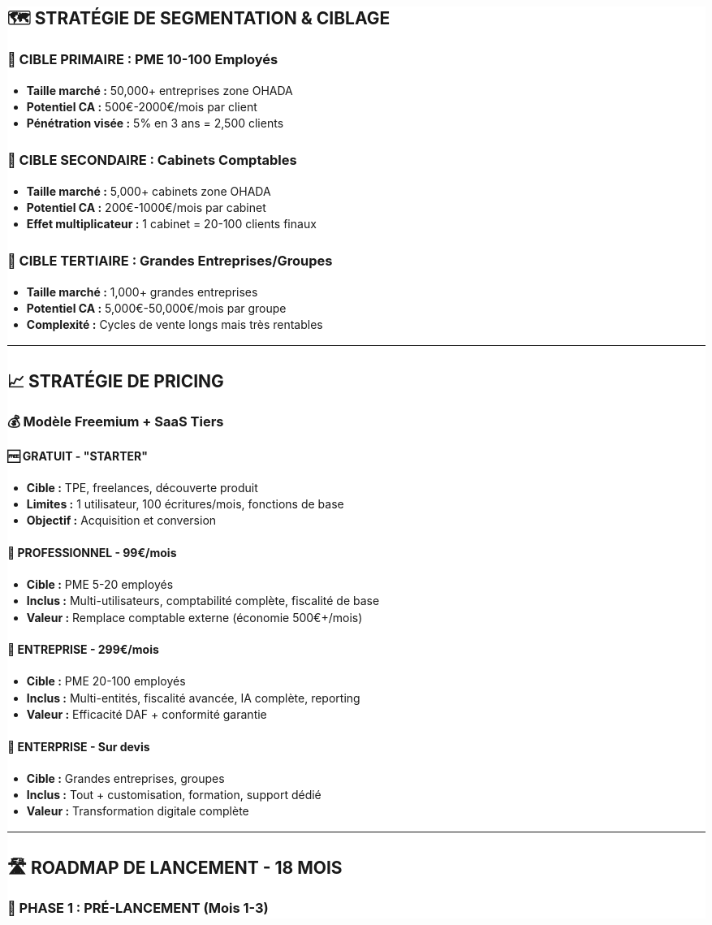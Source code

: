 ## 🗺️ **STRATÉGIE DE SEGMENTATION & CIBLAGE**

### **🥇 CIBLE PRIMAIRE : PME 10-100 Employés**
- **Taille marché :** 50,000+ entreprises zone OHADA
- **Potentiel CA :** 500€-2000€/mois par client
- **Pénétration visée :** 5% en 3 ans = 2,500 clients

### **🥈 CIBLE SECONDAIRE : Cabinets Comptables**
- **Taille marché :** 5,000+ cabinets zone OHADA
- **Potentiel CA :** 200€-1000€/mois par cabinet
- **Effet multiplicateur :** 1 cabinet = 20-100 clients finaux

### **🥉 CIBLE TERTIAIRE : Grandes Entreprises/Groupes**
- **Taille marché :** 1,000+ grandes entreprises
- **Potentiel CA :** 5,000€-50,000€/mois par groupe
- **Complexité :** Cycles de vente longs mais très rentables

---

## 📈 **STRATÉGIE DE PRICING**

### **💰 Modèle Freemium + SaaS Tiers**

#### **🆓 GRATUIT - "STARTER"**
- **Cible :** TPE, freelances, découverte produit
- **Limites :** 1 utilisateur, 100 écritures/mois, fonctions de base
- **Objectif :** Acquisition et conversion

#### **💼 PROFESSIONNEL - 99€/mois**
- **Cible :** PME 5-20 employés
- **Inclus :** Multi-utilisateurs, comptabilité complète, fiscalité de base
- **Valeur :** Remplace comptable externe (économie 500€+/mois)

#### **🏢 ENTREPRISE - 299€/mois**
- **Cible :** PME 20-100 employés
- **Inclus :** Multi-entités, fiscalité avancée, IA complète, reporting
- **Valeur :** Efficacité DAF + conformité garantie

#### **🌟 ENTERPRISE - Sur devis**
- **Cible :** Grandes entreprises, groupes
- **Inclus :** Tout + customisation, formation, support dédié
- **Valeur :** Transformation digitale complète

---

## 🛣️ **ROADMAP DE LANCEMENT - 18 MOIS**

### **🚀 PHASE 1 : PRÉ-LANCEMENT (Mois 1-3)**
